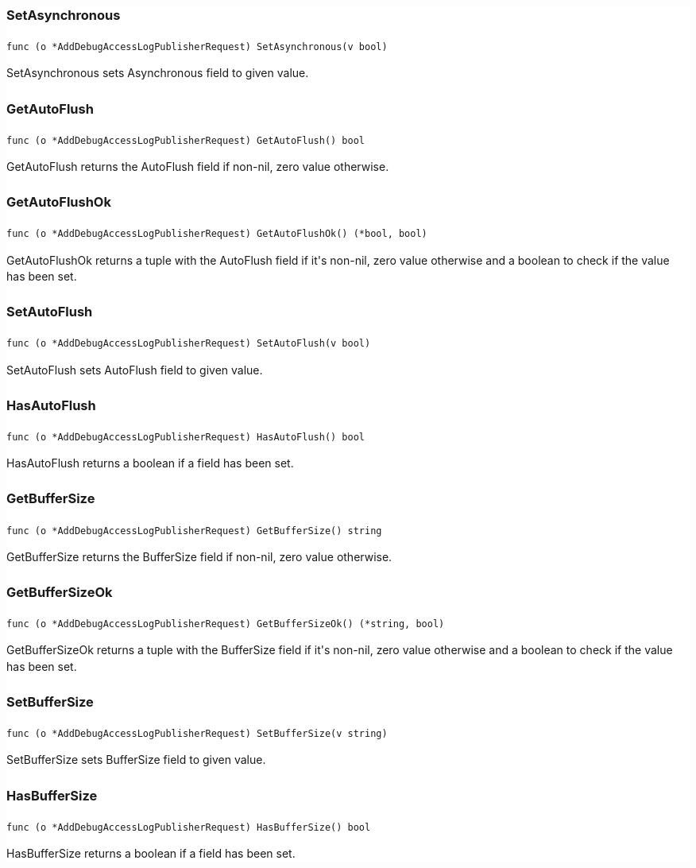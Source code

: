 ### SetAsynchronous

`func (o *AddDebugAccessLogPublisherRequest) SetAsynchronous(v bool)`

SetAsynchronous sets Asynchronous field to given value.


### GetAutoFlush

`func (o *AddDebugAccessLogPublisherRequest) GetAutoFlush() bool`

GetAutoFlush returns the AutoFlush field if non-nil, zero value otherwise.

### GetAutoFlushOk

`func (o *AddDebugAccessLogPublisherRequest) GetAutoFlushOk() (*bool, bool)`

GetAutoFlushOk returns a tuple with the AutoFlush field if it's non-nil, zero value otherwise
and a boolean to check if the value has been set.

### SetAutoFlush

`func (o *AddDebugAccessLogPublisherRequest) SetAutoFlush(v bool)`

SetAutoFlush sets AutoFlush field to given value.

### HasAutoFlush

`func (o *AddDebugAccessLogPublisherRequest) HasAutoFlush() bool`

HasAutoFlush returns a boolean if a field has been set.

### GetBufferSize

`func (o *AddDebugAccessLogPublisherRequest) GetBufferSize() string`

GetBufferSize returns the BufferSize field if non-nil, zero value otherwise.

### GetBufferSizeOk

`func (o *AddDebugAccessLogPublisherRequest) GetBufferSizeOk() (*string, bool)`

GetBufferSizeOk returns a tuple with the BufferSize field if it's non-nil, zero value otherwise
and a boolean to check if the value has been set.

### SetBufferSize

`func (o *AddDebugAccessLogPublisherRequest) SetBufferSize(v string)`

SetBufferSize sets BufferSize field to given value.

### HasBufferSize

`func (o *AddDebugAccessLogPublisherRequest) HasBufferSize() bool`

HasBufferSize returns a boolean if a field has been set.

